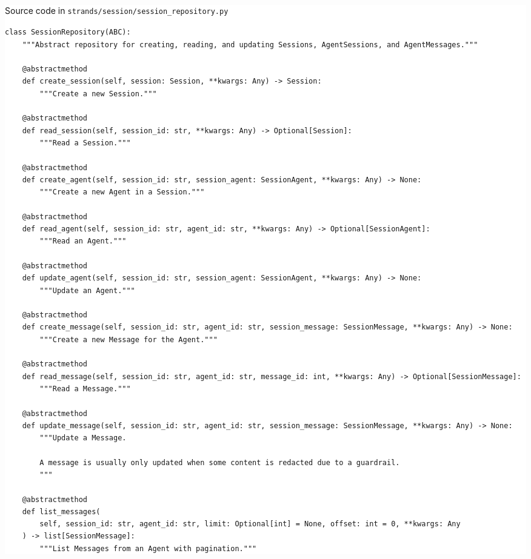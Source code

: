 Source code in `strands/session/session_repository.py`

```
class SessionRepository(ABC):
    """Abstract repository for creating, reading, and updating Sessions, AgentSessions, and AgentMessages."""

    @abstractmethod
    def create_session(self, session: Session, **kwargs: Any) -> Session:
        """Create a new Session."""

    @abstractmethod
    def read_session(self, session_id: str, **kwargs: Any) -> Optional[Session]:
        """Read a Session."""

    @abstractmethod
    def create_agent(self, session_id: str, session_agent: SessionAgent, **kwargs: Any) -> None:
        """Create a new Agent in a Session."""

    @abstractmethod
    def read_agent(self, session_id: str, agent_id: str, **kwargs: Any) -> Optional[SessionAgent]:
        """Read an Agent."""

    @abstractmethod
    def update_agent(self, session_id: str, session_agent: SessionAgent, **kwargs: Any) -> None:
        """Update an Agent."""

    @abstractmethod
    def create_message(self, session_id: str, agent_id: str, session_message: SessionMessage, **kwargs: Any) -> None:
        """Create a new Message for the Agent."""

    @abstractmethod
    def read_message(self, session_id: str, agent_id: str, message_id: int, **kwargs: Any) -> Optional[SessionMessage]:
        """Read a Message."""

    @abstractmethod
    def update_message(self, session_id: str, agent_id: str, session_message: SessionMessage, **kwargs: Any) -> None:
        """Update a Message.

        A message is usually only updated when some content is redacted due to a guardrail.
        """

    @abstractmethod
    def list_messages(
        self, session_id: str, agent_id: str, limit: Optional[int] = None, offset: int = 0, **kwargs: Any
    ) -> list[SessionMessage]:
        """List Messages from an Agent with pagination."""

```
